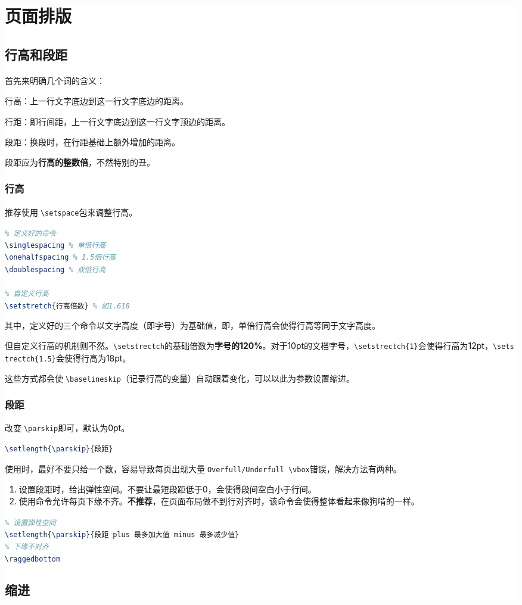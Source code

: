 # 页面排版

## 行高和段距

首先来明确几个词的含义：

行高：上一行文字底边到这一行文字底边的距离。

行距：即行间距，上一行文字底边到这一行文字顶边的距离。

段距：换段时，在行距基础上额外增加的距离。

段距应为**行高的整数倍**，不然特别的丑。

### 行高

推荐使用 `\setspace`包来调整行高。

```latex
% 定义好的命令
\singlespacing % 单倍行高
\onehalfspacing % 1.5倍行高
\doublespacing % 双倍行高

% 自定义行高
\setstretch{行高倍数} % 如1.618
```

其中，定义好的三个命令以文字高度（即字号）为基础值，即，单倍行高会使得行高等同于文字高度。

但自定义行高的机制则不然。`\setstrectch`的基础倍数为**字号的120%**。对于10pt的文档字号，`\setstrectch{1}`会使得行高为12pt，`\setstrectch{1.5}`会使得行高为18pt。

这些方式都会使 `\baselineskip`（记录行高的变量）自动跟着变化，可以以此为参数设置缩进。

### 段距

改变 `\parskip`即可，默认为0pt。

```latex
\setlength{\parskip}{段距}
```

使用时，最好不要只给一个数，容易导致每页出现大量 `Overfull/Underfull \vbox`错误，解决方法有两种。

1. 设置段距时，给出弹性空间。不要让最短段距低于0，会使得段间空白小于行间。
2. 使用命令允许每页下缘不齐。**不推荐**，在页面布局做不到行对齐时，该命令会使得整体看起来像狗啃的一样。

```latex
% 设置弹性空间
\setlength{\parskip}{段距 plus 最多加大值 minus 最多减少值}
% 下缘不对齐
\raggedbottom
```

## 缩进
